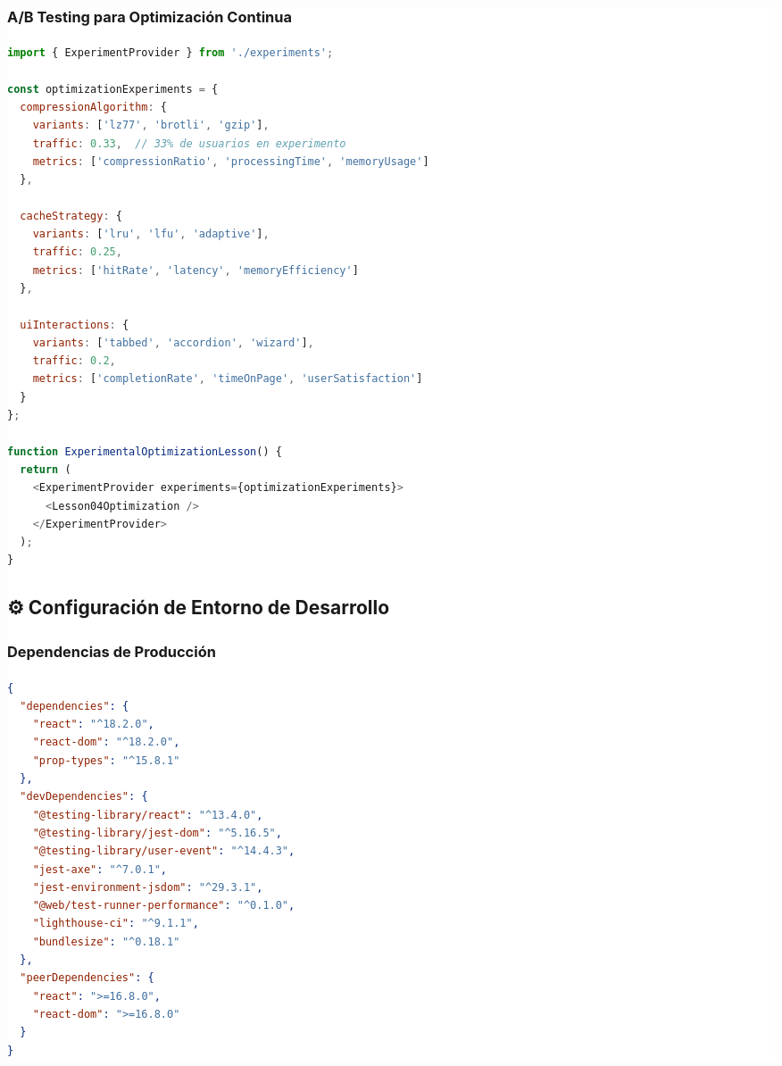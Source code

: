 ### A/B Testing para Optimización Continua
```javascript
import { ExperimentProvider } from './experiments';

const optimizationExperiments = {
  compressionAlgorithm: {
    variants: ['lz77', 'brotli', 'gzip'],
    traffic: 0.33,  // 33% de usuarios en experimento
    metrics: ['compressionRatio', 'processingTime', 'memoryUsage']
  },
  
  cacheStrategy: {
    variants: ['lru', 'lfu', 'adaptive'],
    traffic: 0.25,
    metrics: ['hitRate', 'latency', 'memoryEfficiency']
  },
  
  uiInteractions: {
    variants: ['tabbed', 'accordion', 'wizard'],
    traffic: 0.2,
    metrics: ['completionRate', 'timeOnPage', 'userSatisfaction']
  }
};

function ExperimentalOptimizationLesson() {
  return (
    <ExperimentProvider experiments={optimizationExperiments}>
      <Lesson04Optimization />
    </ExperimentProvider>
  );
}
```

## ⚙️ Configuración de Entorno de Desarrollo

### Dependencias de Producción
```json
{
  "dependencies": {
    "react": "^18.2.0",
    "react-dom": "^18.2.0", 
    "prop-types": "^15.8.1"
  },
  "devDependencies": {
    "@testing-library/react": "^13.4.0",
    "@testing-library/jest-dom": "^5.16.5",
    "@testing-library/user-event": "^14.4.3",
    "jest-axe": "^7.0.1",
    "jest-environment-jsdom": "^29.3.1",
    "@web/test-runner-performance": "^0.1.0",
    "lighthouse-ci": "^9.1.1",
    "bundlesize": "^0.18.1"
  },
  "peerDependencies": {
    "react": ">=16.8.0",
    "react-dom": ">=16.8.0"
  }
}
```
